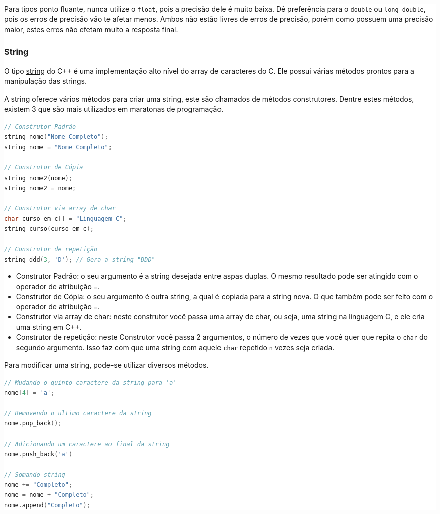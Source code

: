 Para tipos ponto fluante, nunca utilize o `float`, pois a precisão dele é muito
baixa. Dê preferência para o `double` ou `long double`, pois os erros de precisão
vão te afetar menos. Ambos não estão livres de erros de precisão, porém como possuem
uma precisão maior, estes erros não efetam muito a resposta final.



### String

O tipo [string](http://en.cppreference.com/w/cpp/string/basic_string) do C++ é
uma implementação alto nível do array de caracteres do C. Ele possui várias métodos
prontos para a manipulação das strings.

A string oferece vários métodos para criar uma string, este são chamados de métodos
construtores. Dentre estes métodos, existem 3 que são mais utilizados em maratonas
de programação.

```cpp
// Construtor Padrão
string nome("Nome Completo");
string nome = "Nome Completo";

// Construtor de Cópia
string nome2(nome);
string nome2 = nome;

// Construtor via array de char
char curso_em_c[] = "Linguagem C";
string curso(curso_em_c);

// Construtor de repetição
string ddd(3, 'D'); // Gera a string "DDD"

```

* Construtor Padrão: o seu argumento é a string desejada entre aspas duplas.
O mesmo resultado pode ser atingido com o operador de atribuição `=`.
* Construtor de Cópia: o seu argumento é outra string, a qual é copiada para a
string nova. O que também pode ser feito com o operador de atribuição `=`.
* Construtor via array de char: neste construtor você passa uma array de char,
ou seja, uma string na linguagem C, e ele cria uma string em C++.
* Construtor de repetição: neste Construtor você passa 2 argumentos, o número de
vezes que você quer que repita o `char` do segundo argumento. Isso faz com que
uma string com aquele `char` repetido `n` vezes seja criada.

Para modificar uma string, pode-se utilizar diversos métodos.

```cpp
// Mudando o quinto caractere da string para 'a'
nome[4] = 'a';

// Removendo o ultimo caractere da string
nome.pop_back();

// Adicionando um caractere ao final da string
nome.push_back('a')

// Somando string
nome += "Completo";
nome = nome + "Completo";
nome.append("Completo");
```
